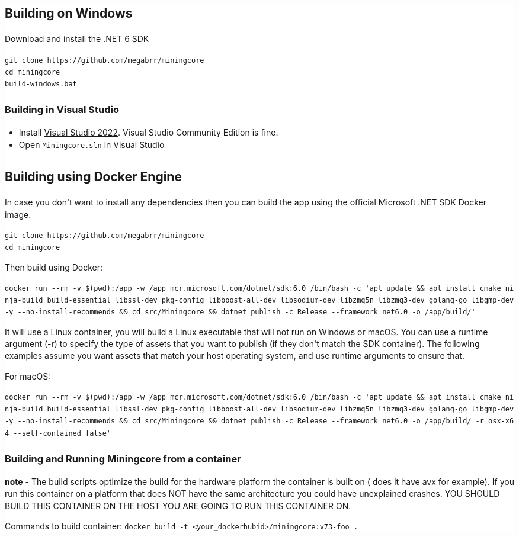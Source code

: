 ## Building on Windows

Download and install the [.NET 6 SDK](https://dotnet.microsoft.com/download/dotnet/6.0)

```dosbatch
git clone https://github.com/megabrr/miningcore
cd miningcore
build-windows.bat
```

### Building in Visual Studio

- Install [Visual Studio 2022](https://www.visualstudio.com/vs/). Visual Studio Community Edition is fine.
- Open `Miningcore.sln` in Visual Studio

## Building using Docker Engine
In case you don't want to install any dependencies then you can build the app using the official Microsoft .NET SDK Docker image.

```console
git clone https://github.com/megabrr/miningcore
cd miningcore
```
Then build using Docker:

```console
docker run --rm -v $(pwd):/app -w /app mcr.microsoft.com/dotnet/sdk:6.0 /bin/bash -c 'apt update && apt install cmake ninja-build build-essential libssl-dev pkg-config libboost-all-dev libsodium-dev libzmq5n libzmq3-dev golang-go libgmp-dev -y --no-install-recommends && cd src/Miningcore && dotnet publish -c Release --framework net6.0 -o /app/build/'
```
It will use a Linux container, you will build a Linux executable that will not run on Windows or macOS. You can use a runtime argument (-r) to specify the type of assets that you want to publish (if they don't match the SDK container). The following examples assume you want assets that match your host operating system, and use runtime arguments to ensure that.

For macOS:

```console
docker run --rm -v $(pwd):/app -w /app mcr.microsoft.com/dotnet/sdk:6.0 /bin/bash -c 'apt update && apt install cmake ninja-build build-essential libssl-dev pkg-config libboost-all-dev libsodium-dev libzmq5n libzmq3-dev golang-go libgmp-dev -y --no-install-recommends && cd src/Miningcore && dotnet publish -c Release --framework net6.0 -o /app/build/ -r osx-x64 --self-contained false'
```

### Building and Running Miningcore from a container

**note** - The build scripts optimize  the build for the hardware platform the container is built on ( does it have avx for example).  If you run this container on a platform that does NOT have the same architecture you could have unexplained crashes.  YOU SHOULD BUILD THIS CONTAINER ON THE HOST YOU ARE GOING TO RUN THIS CONTAINER ON.

Commands to build container: `docker build -t <your_dockerhubid>/miningcore:v73-foo .`
